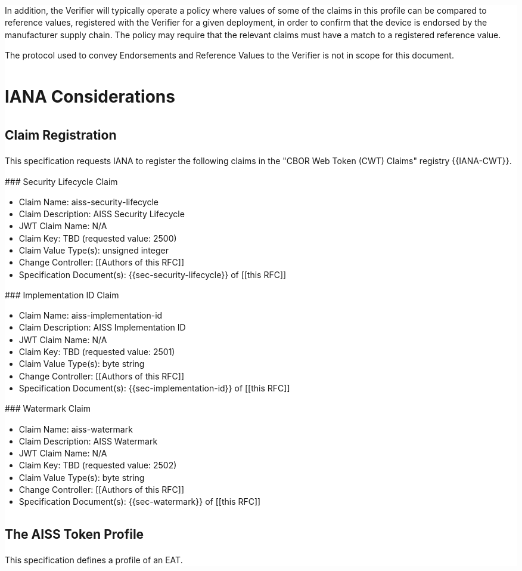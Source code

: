 In addition, the Verifier will typically operate a policy where values of some
of the claims in this profile can be compared to reference values, registered
with the Verifier for a given deployment, in order to confirm that the device
is endorsed by the manufacturer supply chain.  The policy may require that the
relevant claims must have a match to a registered reference value.

The protocol used to convey Endorsements and Reference Values to the Verifier
is not in scope for this document.

# IANA Considerations

## Claim Registration

This specification requests IANA to register the following claims in the "CBOR
Web Token (CWT) Claims" registry {{IANA-CWT}}.

### Security Lifecycle Claim

* Claim Name: aiss-security-lifecycle
* Claim Description: AISS Security Lifecycle
* JWT Claim Name: N/A
* Claim Key: TBD (requested value: 2500)
* Claim Value Type(s): unsigned integer
* Change Controller: [[Authors of this RFC]]
* Specification Document(s): {{sec-security-lifecycle}} of [[this RFC]]

### Implementation ID Claim

* Claim Name: aiss-implementation-id
* Claim Description: AISS Implementation ID
* JWT Claim Name: N/A
* Claim Key: TBD (requested value: 2501)
* Claim Value Type(s): byte string
* Change Controller: [[Authors of this RFC]]
* Specification Document(s): {{sec-implementation-id}} of [[this RFC]]

### Watermark Claim

* Claim Name: aiss-watermark
* Claim Description: AISS Watermark
* JWT Claim Name: N/A
* Claim Key: TBD (requested value: 2502)
* Claim Value Type(s): byte string
* Change Controller: [[Authors of this RFC]]
* Specification Document(s): {{sec-watermark}} of [[this RFC]]


## The AISS Token Profile

This specification defines a profile of an EAT.
